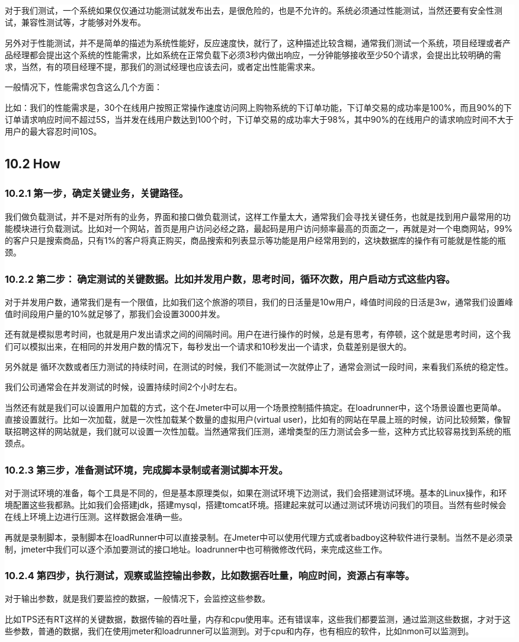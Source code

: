 对于我们测试，一个系统如果仅仅通过功能测试就发布出去，是很危险的，也是不允许的。系统必须通过性能测试，当然还要有安全性测试，兼容性测试等，才能够对外发布。



另外对于性能测试，并不是简单的描述为系统性能好，反应速度快，就行了，这种描述比较含糊，通常我们测试一个系统，项目经理或者产品经理都会提出这个系统的性能需求，比如系统在正常负载下必须3秒内做出响应，一分钟能够接收至少50个请求，会提出比较明确的需求，当然，有的项目经理不提，那我们的测试经理也应该去问，或者定出性能需求来。



一般情况下，性能需求包含这么几个方面：





比如：我们的性能需求是，30个在线用户按照正常操作速度访问网上购物系统的下订单功能，下订单交易的成功率是100%，而且90%的下订单请求响应时间不超过5S，当并发在线用户数达到100个时，下订单交易的成功率大于98%，其中90%的在线用户的请求响应时间不大于用户的最大容忍时间10S。

## 10.2 **How**

### 10.2.1 **第一步，确定关键业务，关键路径。**

我们做负载测试，并不是对所有的业务，界面和接口做负载测试，这样工作量太大，通常我们会寻找关键任务，也就是找到用户最常用的功能模块进行负载测试。比如对一个网站，首页是用户访问必经之路，最起码是用户访问频率最高的页面之一，再就是对一个电商网站，99%的客户只是搜索商品，只有1%的客户将真正购买，商品搜索和列表显示等功能是用户经常用到的，这块数据库的操作有可能就是性能的瓶颈。

### 10.2.2 **第二步： 确定测试的关键数据。比如并发用户数，思考时间，循环次数，用户启动方式这些内容。**

对于并发用户数，通常我们是有一个限值，比如我们这个旅游的项目，我们的日活量是10w用户，峰值时间段的日活是3w，通常我们设置峰值时间段用户量的10%就足够了，那我们会设置3000并发。



还有就是模拟思考时间，也就是用户发出请求之间的间隔时间。用户在进行操作的时候，总是有思考，有停顿，这个就是思考时间，这个我们可以模拟出来，在相同的并发用户数的情况下，每秒发出一个请求和10秒发出一个请求，负载差别是很大的。



另外就是 循环次数或者压力测试的持续时间，在测试的时候，我们不能测试一次就停止了，通常会测试一段时间，来看我们系统的稳定性。

我们公司通常会在并发测试的时候，设置持续时间2个小时左右。



当然还有就是我们可以设置用户加载的方式，这个在Jmeter中可以用一个场景控制插件搞定。在loadrunner中，这个场景设置也更简单。直接设置就行。比如一次加载，就是一次性加载某个数量的虚拟用户(virtual user)，比如有的网站在早晨上班的时候，访问比较频繁，像智联招聘这样的网站就是，我们就可以设置一次性加载。当然通常我们压测，递增类型的压力测试会多一些，这种方式比较容易找到系统的瓶颈点。

### 10.2.3 **第三步，准备测试环境，完成脚本录制或者测试脚本开发。**

对于测试环境的准备，每个工具是不同的，但是基本原理类似，如果在测试环境下边测试，我们会搭建测试环境。基本的Linux操作，和环境配置这些我都熟。比如我们会搭建jdk，搭建mysql，搭建tomcat环境。搭建起来就可以通过测试环境访问我们的项目。当然有些时候会在线上环境上边进行压测。这样数据会准确一些。

再就是录制脚本，录制脚本在loadRunner中可以直接录制。在Jmeter中可以使用代理方式或者badboy这种软件进行录制。当然不是必须录制，jmeter中我们可以逐个添加要测试的接口地址。loadrunner中也可稍微修改代码，来完成这些工作。

### 10.2.4 **第四步，执行测试，观察或监控输出参数，比如数据吞吐量，响应时间，资源占有率等。**

对于输出参数，就是我们要监控的数据，一般情况下，会监控这些参数。

比如TPS还有RT这样的关键数据，数据传输的吞吐量，内存和cpu使用率。还有错误率，这些我们都要监测，通过监测这些数据，才对于这些参数，普通的数据，我们在使用jmeter和loadrunner可以监测到。对于cpu和内存，也有相应的软件，比如nmon可以监测到。

